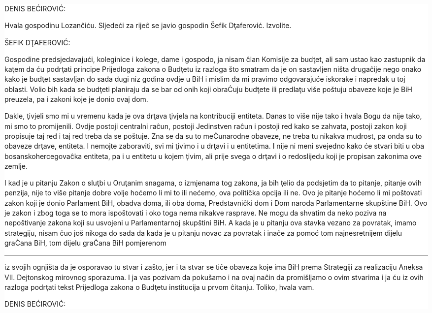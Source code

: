 DENIS BEĆIROVIĆ:

Hvala gospodinu Lozanĉiću.
Sljedeći za rijeĉ se javio gospodin Šefik Dţaferović. Izvolite.

ŠEFIK DŢAFEROVIĆ:

Gospodine predsjedavajući, koleginice i kolege, dame i gospodo, ja nisam ĉlan Komisije za
budţet, ali sam ustao kao zastupnik da kaţem da ću podrţati principe Prijedloga zakona o Budţetu iz
razloga što smatram da je on sastavljen ništa drugaĉije nego onako kako je budţet sastavljan do sada dugi
niz godina ovdje u BiH i mislim da mi pravimo odgovarajuće iskorake i napredak u toj oblasti. Volio bih
kada se budţeti planiraju da se bar od onih koji obraĊuju budţete ili predlaţu više poštuju obaveze koje je
BiH preuzela, pa i zakoni koje je donio ovaj dom.

Dakle, ţivjeli smo mi u vremenu kada je ova drţava ţivjela na kontribuciji entiteta. Danas to više
nije tako i hvala Bogu da nije tako, mi smo to promijenili. Ovdje postoji centralni raĉun, postoji
Jedinstven raĉun i postoji red kako se zahvata, postoji zakon koji propisuje taj red i taj red treba da se
poštuje. Zna se da su to meĊunarodne obaveze, ne treba tu nikakva mudrost, pa onda su to obaveze
drţave, entiteta. I nemojte zaboraviti, svi mi ţivimo i u drţavi i u entitetima. I nije ni meni svejedno kako
će stvari biti u oba bosanskohercegovaĉka entiteta, pa i u entitetu u kojem ţivim, ali prije svega o drţavi i
o redoslijedu koji je propisan zakonima ove zemlje.

I kad je u pitanju Zakon o sluţbi u Oruţanim snagama, o izmjenama tog zakona, ja bih ţelio da
podsjetim da to pitanje, pitanje ovih penzija, nije to više pitanje dobre volje hoćemo li mi to ili nećemo,
ova politiĉka opcija ili ne. Ovo je pitanje hoćemo li mi poštovati zakon koji je donio Parlament BiH,
obadva doma, ili oba doma, Predstavniĉki dom i Dom naroda Parlamentarne skupštine BiH. Ovo je
zakon i zbog toga se to mora ispoštovati i oko toga nema nikakve rasprave. Ne mogu da shvatim da neko
poziva na nepoštivanje zakona koji su usvojeni u Parlamentarnoj skupštini BiH. A kada je u pitanju ova
stavka vezano za povratak, imamo strategiju, nisam ĉuo još nikoga do sada da kada je u pitanju novac za
povratak i inaĉe za pomoć tom najnesretnijem dijelu graĊana BiH, tom dijelu graĊana BiH pomjerenom


-----

iz svojih ognjišta da je osporavao tu stvar i zašto, jer i ta stvar se tiĉe obaveza koje ima BiH prema
Strategiji za realizaciju Aneksa VII. Dejtonskog mirovnog sporazuma. I ja vas pozivam da pokušamo i na
ovaj naĉin da promišljamo o ovim stvarima i ja ću iz ovih razloga podrţati tekst Prijedloga zakona o
Budţetu institucija u prvom ĉitanju.
Toliko, hvala vam.

DENIS BEĆIROVIĆ:
